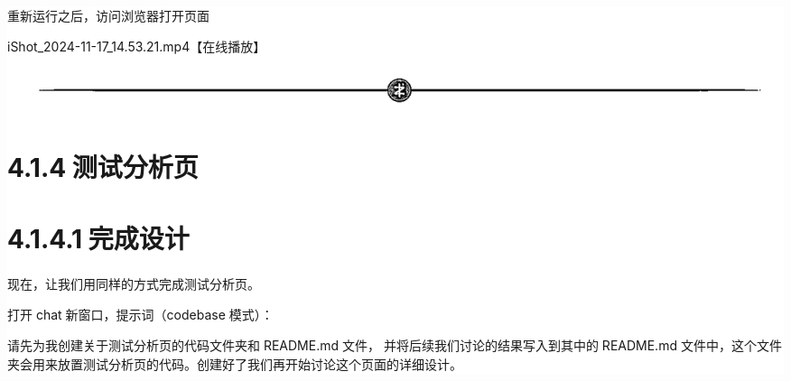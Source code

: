 重新运行之后，访问浏览器打开页面

iShot_2024-11-17_14.53.21.mp4【在线播放】

![](img/1c943cc50ba1183be5827ae2d92b19ea.png)

# 4.1.4 测试分析页

# 4.1.4.1 完成设计

现在，让我们用同样的方式完成测试分析页。

打开 chat 新窗口，提示词（codebase 模式）：

请先为我创建关于测试分析页的代码文件夹和 README.md 文件， 并将后续我们讨论的结果写入到其中的 README.md 文件中，这个文件夹会用来放置测试分析页的代码。创建好了我们再开始讨论这个页面的详细设计。

